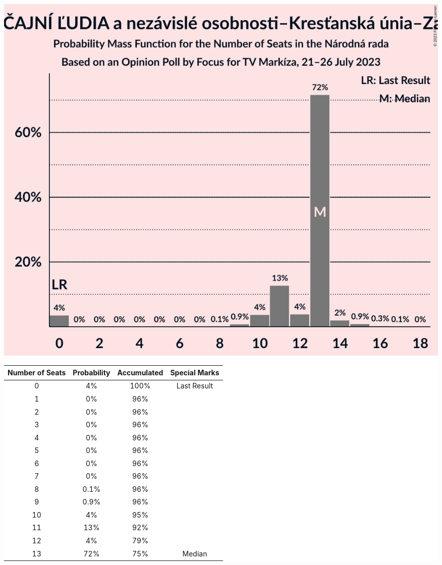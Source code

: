 ![Graph with seats probability mass function not yet produced](2023-07-26-Focus-seats-pmf-obyčajníľudiaanezávisléosobnosti–kresťanskáúnia–zaľudí.png "Seats Probability Mass Function")

| Number of Seats | Probability | Accumulated | Special Marks |
|:---------------:|:-----------:|:-----------:|:-------------:|
| 0 | 4% | 100% | Last Result |
| 1 | 0% | 96% |  |
| 2 | 0% | 96% |  |
| 3 | 0% | 96% |  |
| 4 | 0% | 96% |  |
| 5 | 0% | 96% |  |
| 6 | 0% | 96% |  |
| 7 | 0% | 96% |  |
| 8 | 0.1% | 96% |  |
| 9 | 0.9% | 96% |  |
| 10 | 4% | 95% |  |
| 11 | 13% | 92% |  |
| 12 | 4% | 79% |  |
| 13 | 72% | 75% | Median |